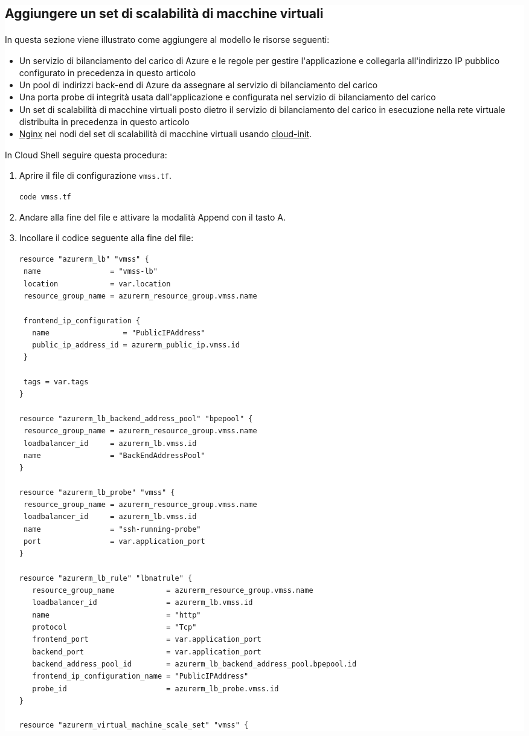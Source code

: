 ## <a name="add-a-virtual-machine-scale-set"></a>Aggiungere un set di scalabilità di macchine virtuali

In questa sezione viene illustrato come aggiungere al modello le risorse seguenti:

- Un servizio di bilanciamento del carico di Azure e le regole per gestire l'applicazione e collegarla all'indirizzo IP pubblico configurato in precedenza in questo articolo
- Un pool di indirizzi back-end di Azure da assegnare al servizio di bilanciamento del carico
- Una porta probe di integrità usata dall'applicazione e configurata nel servizio di bilanciamento del carico
- Un set di scalabilità di macchine virtuali posto dietro il servizio di bilanciamento del carico in esecuzione nella rete virtuale distribuita in precedenza in questo articolo
- [Nginx](https://nginx.org/) nei nodi del set di scalabilità di macchine virtuali usando [cloud-init](https://cloudinit.readthedocs.io/en/latest/).

In Cloud Shell seguire questa procedura:

1. Aprire il file di configurazione `vmss.tf`.

   ```bash
   code vmss.tf
   ```

1. Andare alla fine del file e attivare la modalità Append con il tasto A.

1. Incollare il codice seguente alla fine del file:

   ```hcl
   resource "azurerm_lb" "vmss" {
    name                = "vmss-lb"
    location            = var.location
    resource_group_name = azurerm_resource_group.vmss.name

    frontend_ip_configuration {
      name                 = "PublicIPAddress"
      public_ip_address_id = azurerm_public_ip.vmss.id
    }

    tags = var.tags
   }

   resource "azurerm_lb_backend_address_pool" "bpepool" {
    resource_group_name = azurerm_resource_group.vmss.name
    loadbalancer_id     = azurerm_lb.vmss.id
    name                = "BackEndAddressPool"
   }

   resource "azurerm_lb_probe" "vmss" {
    resource_group_name = azurerm_resource_group.vmss.name
    loadbalancer_id     = azurerm_lb.vmss.id
    name                = "ssh-running-probe"
    port                = var.application_port
   }

   resource "azurerm_lb_rule" "lbnatrule" {
      resource_group_name            = azurerm_resource_group.vmss.name
      loadbalancer_id                = azurerm_lb.vmss.id
      name                           = "http"
      protocol                       = "Tcp"
      frontend_port                  = var.application_port
      backend_port                   = var.application_port
      backend_address_pool_id        = azurerm_lb_backend_address_pool.bpepool.id
      frontend_ip_configuration_name = "PublicIPAddress"
      probe_id                       = azurerm_lb_probe.vmss.id
   }

   resource "azurerm_virtual_machine_scale_set" "vmss" {
   ```